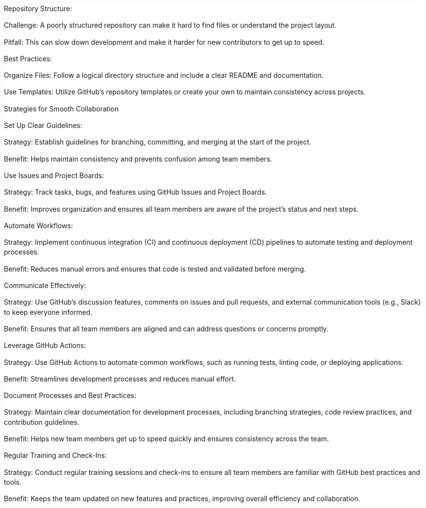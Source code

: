 Repository Structure:

Challenge: A poorly structured repository can make it hard to find files or understand the project layout.

Pitfall: This can slow down development and make it harder for new contributors to get up to speed.

Best Practices:

Organize Files: Follow a logical directory structure and include a clear README and documentation.

Use Templates: Utilize GitHub’s repository templates or create your own to maintain consistency across projects.

Strategies for Smooth Collaboration

Set Up Clear Guidelines:

Strategy: Establish guidelines for branching, committing, and merging at the start of the project.

Benefit: Helps maintain consistency and prevents confusion among team members.

Use Issues and Project Boards:

Strategy: Track tasks, bugs, and features using GitHub Issues and Project Boards.

Benefit: Improves organization and ensures all team members are aware of the project’s status and next steps.

Automate Workflows:

Strategy: Implement continuous integration (CI) and continuous deployment (CD) pipelines to automate testing and deployment processes.

Benefit: Reduces manual errors and ensures that code is tested and validated before merging.

Communicate Effectively:

Strategy: Use GitHub’s discussion features, comments on issues and pull requests, and external communication tools (e.g., Slack) to keep everyone informed.

Benefit: Ensures that all team members are aligned and can address questions or concerns promptly.

Leverage GitHub Actions:

Strategy: Use GitHub Actions to automate common workflows, such as running tests, linting code, or deploying applications.

Benefit: Streamlines development processes and reduces manual effort.

Document Processes and Best Practices:

Strategy: Maintain clear documentation for development processes, including branching strategies, code review practices, and contribution guidelines.

Benefit: Helps new team members get up to speed quickly and ensures consistency across the team.

Regular Training and Check-Ins:

Strategy: Conduct regular training sessions and check-ins to ensure all team members are familiar with GitHub best practices and tools.

Benefit: Keeps the team updated on new features and practices, improving overall efficiency and collaboration.
